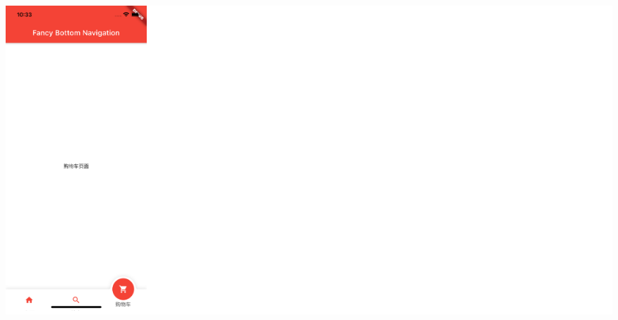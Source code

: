 <img src="https://github.com/sxm5220/demoByFlutter/blob/master/pages/d9/03.png" width="200" alt="截图" />